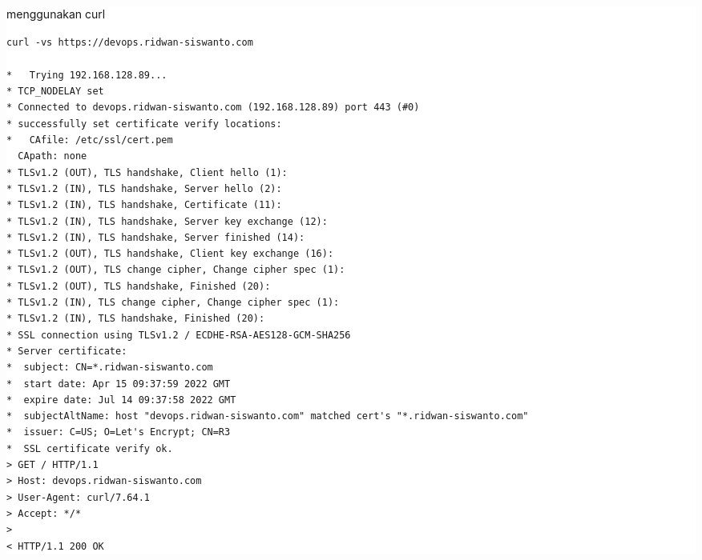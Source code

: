menggunakan curl
```
curl -vs https://devops.ridwan-siswanto.com

*   Trying 192.168.128.89...
* TCP_NODELAY set
* Connected to devops.ridwan-siswanto.com (192.168.128.89) port 443 (#0)
* successfully set certificate verify locations:
*   CAfile: /etc/ssl/cert.pem
  CApath: none
* TLSv1.2 (OUT), TLS handshake, Client hello (1):
* TLSv1.2 (IN), TLS handshake, Server hello (2):
* TLSv1.2 (IN), TLS handshake, Certificate (11):
* TLSv1.2 (IN), TLS handshake, Server key exchange (12):
* TLSv1.2 (IN), TLS handshake, Server finished (14):
* TLSv1.2 (OUT), TLS handshake, Client key exchange (16):
* TLSv1.2 (OUT), TLS change cipher, Change cipher spec (1):
* TLSv1.2 (OUT), TLS handshake, Finished (20):
* TLSv1.2 (IN), TLS change cipher, Change cipher spec (1):
* TLSv1.2 (IN), TLS handshake, Finished (20):
* SSL connection using TLSv1.2 / ECDHE-RSA-AES128-GCM-SHA256
* Server certificate:
*  subject: CN=*.ridwan-siswanto.com
*  start date: Apr 15 09:37:59 2022 GMT
*  expire date: Jul 14 09:37:58 2022 GMT
*  subjectAltName: host "devops.ridwan-siswanto.com" matched cert's "*.ridwan-siswanto.com"
*  issuer: C=US; O=Let's Encrypt; CN=R3
*  SSL certificate verify ok.
> GET / HTTP/1.1
> Host: devops.ridwan-siswanto.com
> User-Agent: curl/7.64.1
> Accept: */*
>
< HTTP/1.1 200 OK
```